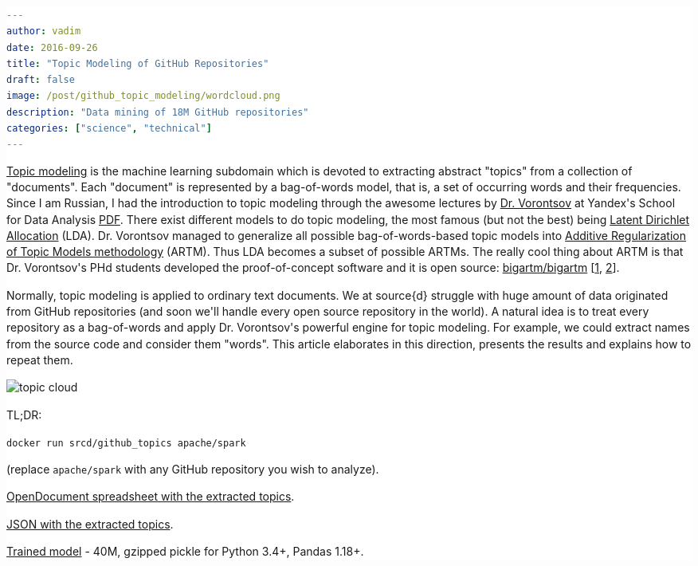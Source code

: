 ```yaml
---
author: vadim
date: 2016-09-26
title: "Topic Modeling of GitHub Repositories"
draft: false
image: /post/github_topic_modeling/wordcloud.png
description: "Data mining of 18M GitHub repositories"
categories: ["science", "technical"]
---
```

[Topic modeling](https://en.wikipedia.org/wiki/Topic_model) is the machine learning
subdomain which is devoted to extracting abstract "topics" from a collection of "documents".
Each "document" is represented by a bag-of-words model, that is, a set of
occurring words and their frequencies. Since I am Russian, I had the introduction
to topic modeling through the awesome lectures by [Dr. Vorontsov](http://www.machinelearning.ru/wiki/index.php?title=%D0%A3%D1%87%D0%B0%D1%81%D1%82%D0%BD%D0%B8%D0%BA:Vokov)
at Yandex's School for Data Analysis [PDF](http://www.machinelearning.ru/wiki/images/e/e6/Voron-ML-TopicModeling-slides.pdf).
There exist different models to do topic modeling, the most famous (but not the best) being
[Latent Dirichlet Allocation](https://en.wikipedia.org/wiki/Latent_Dirichlet_allocation) (LDA).
Dr. Vorontsov managed to generalize all possible bag-of-words-based topic models
into [Additive Regularization of Topic Models methodology](http://link.springer.com/article/10.1007/s10994-014-5476-6) (ARTM).
Thus LDA becomes a subset of possible ARTMs. The really cool thing about ARTM is
that Dr. Vorontsov's PHd students developed the proof-of-concept software and it
is open source: [bigartm/bigartm](https://github.com/bigartm/bigartm)
[[1](https://s3-eu-west-1.amazonaws.com/artm/Voron15aist.pdf),
[2](https://s3-eu-west-1.amazonaws.com/artm/Voron15cikm-tm.pdf)].

Normally, topic modeling is applied to ordinary text documents. We at source{d}
struggle with huge amount of data originated from GitHub repositories (and soon
  we'll handle every open source repository in the world). A natural idea is
to treat every repository as a bag-of-words and apply Dr. Vorontsov's powerful engine for
topic modeling. For example, we could extract names from the
source code and consider them "words". This article elaborates in this direction,
presents the results and explains how to repeat them.

![topic cloud](wordcloud.png)

TL;DR:
```
docker run srcd/github_topics apache/spark
```
(replace `apache/spark` with any GitHub repository you wish to analyze).

[OpenDocument spreadsheet with the extracted topics](https://storage.googleapis.com/github-repositories-topic-modeling/topics.ods).

[JSON with the extracted topics](https://storage.googleapis.com/github-repositories-topic-modeling/topics.json).

[Trained model](https://storage.googleapis.com/github-repositories-topic-modeling/repo_topic_modeling.pickle.gz) - 40M, gzipped pickle for Python 3.4+, Pandas 1.18+.
